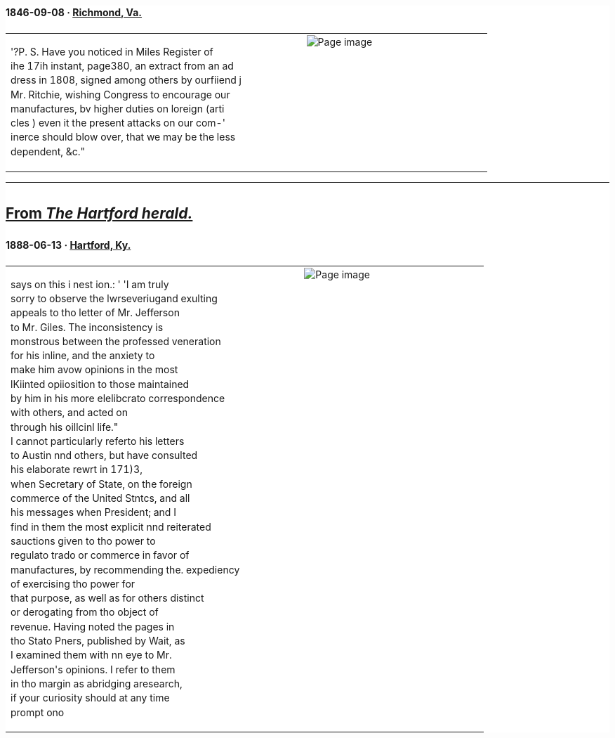 #### 1846-09-08 &middot; [Richmond, Va.](http://dbpedia.org/resource/Richmond%2C_Virginia)

<table style="width: 100%;"><tr><td style="width: 50%">

  
&#x27;?P. S. Have you noticed in Miles Register of  
ihe 17ih instant, page380, an extract from an ad­  
dress in 1808, signed among others by ourfiiend j  
Mr. Ritchie, wishing Congress to encourage our  
manufactures, bv higher duties on loreign (arti­  
cles ) even it the present attacks on our com-&#x27;  
inerce should blow over, that we may be the less  
dependent, &amp;c.&quot; 
</td><td style="width: 50%; max-height: 75%; margin: auto; display: block;">
<img alt="Page image" src="https://tile.loc.gov/image-services/iiif/service:ndnp:vi:batch_vi_blass_ver01:data:sn84024735:00415664291:1846090801:0103/pct:41.650700073691965,32.624046994125734,13.642839597150576,3.4433195850518685/!600,600/0/default.jpg"/>
</td>
</tr></table>

---

## [From _The Hartford herald._](https://www.loc.gov/resource/sn84037890/1888-06-13/ed-1/?sp=2)

#### 1888-06-13 &middot; [Hartford, Ky.](http://dbpedia.org/resource/Hartford%2C_Kentucky)

<table style="width: 100%;"><tr><td style="width: 50%">

  
says on this i nest ion.: &#x27; &#x27;I am truly  
sorry to observe the lwrseveriugand exulting  
appeals to tho letter of Mr. Jefferson  
to Mr. Giles. The inconsistency is  
monstrous between the professed veneration  
for his inline, and the anxiety to  
make him avow opinions in the most  
lKiinted opiiosition to those maintained  
by him in his more elelibcrato correspondence  
with others, and acted on  
through his oillcinl life.&quot;  
I cannot particularly referto his letters  
to Austin nnd others, but have consulted  
his elaborate rewrt in 171)3,  
when Secretary of State, on the foreign  
commerce of the United Stntcs, and all  
his messages when President; and I  
find in them the most explicit nnd reiterated  
sauctions given to tho power to  
regulato trado or commerce in favor of  
manufactures, by recommending the. expediency  
of exercising tho power for  
that purpose, as well as for others distinct  
or derogating from tho object of  
revenue. Having noted the pages in  
tho Stato Pners, published by Wait, as  
I examined them with nn eye to Mr.  
Jefferson&#x27;s opinions. I refer to them  
in tho margin as abridging aresearch,  
if your curiosity should at any time  
prompt ono
</td><td style="width: 50%; max-height: 75%; margin: auto; display: block;">
<img alt="Page image" src="https://tile.loc.gov/image-services/iiif/service:ndnp:kyu:batch_kyu_dracula_ver01:data:sn84037890:00206533626:1888061301:0760/pct:52.473891456942305,59.83368532206969,10.854305769560007,13.107180570221752/!600,600/0/default.jpg"/>
</td>
